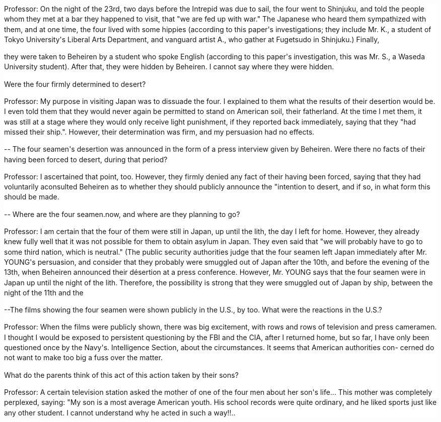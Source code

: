 Professor: On the night of the 23rd, two days before the Intrepid was due to sail, the four went to Shinjuku, and told the people whom they met at a bar they happened to visit, that "we are fed up with war." The Japanese who heard them sympathized with them, and at one time, the four lived with some hippies (according to this paper's investigations; they include Mr. K., a student of Tokyo University's Liberal Arts Department, and vanguard artist A., who gather at Fugetsudo in Shinjuku.) Finally,

they were taken to Beheiren by a student who spoke English (according to this paper's investigation, this was Mr. S., a Waseda University student). After that, they were hidden by Beheiren. I cannot say where they were hidden.

Were the four firmly determined to desert?

Professor: My purpose in visiting Japan was to dissuade the four.
I explained to them what the results of their desertion would be. I even told them that they would never again be permitted to stand on American soil, their fatherland. At the time I met them, it was still at a stage where they would only receive light punishment, if they reported back immediately, saying that they "had missed their ship.". However, their determination was firm, and my persuasion had no effects.

-- The four seamen's desertion was announced in the form of a press interview given by Beheiren. Were there no facts of their having been forced to desert, during that period?

Professor: I ascertained that point, too. However, they firmly denied any fact of their having been forced, saying that they had voluntarily aconsulted Beheiren as to whether they should publicly announce the "intention to desert, and if so, in what form this should be made.

-- Where are the four seamen.now, and where are they planning to go?

Professor: I am certain that the four of them were still in Japan, up until the lith, the day I left for home. However, they already knew fully well that it was not possible for them to obtain asylum in Japan. They even said that "we will probably have to go to some third nation, which is neutral." (The public security authorities judge that the four seamen left Japan immediately after Mr. YOUNG's persuasion, and consider that they probably were smuggled out of Japan after the 10th, and before the evening of the 13th, when Beheiren announced their désertion at a press conference. However, Mr. YOUNG says that the four seamen were in Japan up until the night of the lith. Therefore, the possibility is strong that they were smuggled out of Japan by ship, between the night of the 11th and the

--The films showing the four seamen were shown publicly in the U.S., by too. What were the reactions in the U.S.?

Professor: When the films were publicly shown, there was big excitement, with rows and rows of television and press cameramen. I thought I would be exposed to persistent questioning by the FBI and the CIA, after I returned home, but so far, I have only been questioned once by the Navy's. Intelligence Section, about the circumstances. It seems that American authorities con- cerned do not want to make too big a fuss over the matter.

What do the parents think of this act of this action taken by their sons?

Professor: A certain television station asked the mother of one of the four men about her son's life... This mother was completely perplexed, saying: "My son is a most average American youth. His school records were quite ordinary, and he liked sports just like any other student. I cannot understand why he acted in such a way!!..
